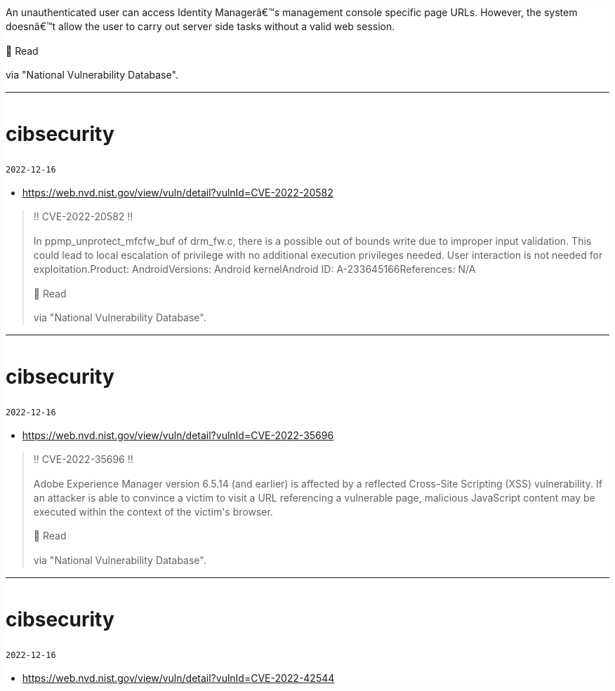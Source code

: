 An unauthenticated user can access Identity Managerâ€™s management console specific page URLs. However, the system doesnâ€™t allow the user to carry out server side tasks without a valid web session.

📖 Read

via &quot;National Vulnerability Database&quot;.
</blockquote>

---

# cibsecurity
`2022-12-16`

* https://web.nvd.nist.gov/view/vuln/detail?vulnId=CVE-2022-20582

<blockquote>
‼ CVE-2022-20582 ‼

In ppmp_unprotect_mfcfw_buf of drm_fw.c, there is a possible out of bounds write due to improper input validation. This could lead to local escalation of privilege with no additional execution privileges needed. User interaction is not needed for exploitation.Product: AndroidVersions: Android kernelAndroid ID: A-233645166References: N/A

📖 Read

via &quot;National Vulnerability Database&quot;.
</blockquote>

---

# cibsecurity
`2022-12-16`

* https://web.nvd.nist.gov/view/vuln/detail?vulnId=CVE-2022-35696

<blockquote>
‼ CVE-2022-35696 ‼

Adobe Experience Manager version 6.5.14 (and earlier) is affected by a reflected Cross-Site Scripting (XSS) vulnerability. If an attacker is able to convince a victim to visit a URL referencing a vulnerable page, malicious JavaScript content may be executed within the context of the victim's browser.

📖 Read

via &quot;National Vulnerability Database&quot;.
</blockquote>

---

# cibsecurity
`2022-12-16`

* https://web.nvd.nist.gov/view/vuln/detail?vulnId=CVE-2022-42544
